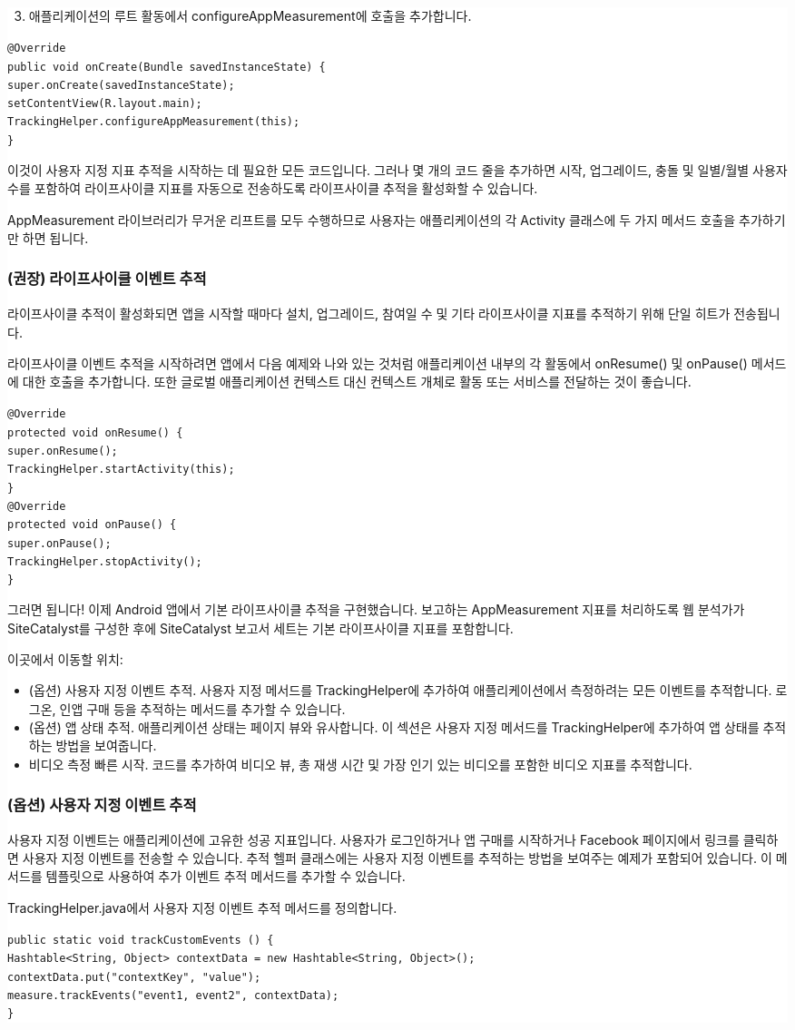 3. 애플리케이션의 루트 활동에서 configureAppMeasurement에 호출을 추가합니다.

```
@Override
public void onCreate(Bundle savedInstanceState) {
super.onCreate(savedInstanceState);
setContentView(R.layout.main);
TrackingHelper.configureAppMeasurement(this);
}
```

이것이 사용자 지정 지표 추적을 시작하는 데 필요한 모든 코드입니다. 그러나 몇 개의 코드 줄을 추가하면 시작, 업그레이드, 충돌 및 일별/월별 사용자 수를 포함하여 라이프사이클 지표를 자동으로 전송하도록 라이프사이클 추적을 활성화할 수 있습니다.

AppMeasurement 라이브러리가 무거운 리프트를 모두 수행하므로 사용자는 애플리케이션의 각 Activity 클래스에 두 가지 메서드 호출을 추가하기만 하면 됩니다.

### (권장) 라이프사이클 이벤트 추적

라이프사이클 추적이 활성화되면 앱을 시작할 때마다 설치, 업그레이드, 참여일 수 및 기타 라이프사이클 지표를 추적하기 위해 단일 히트가 전송됩니다.

라이프사이클 이벤트 추적을 시작하려면 앱에서 다음 예제와 나와 있는 것처럼 애플리케이션 내부의 각 활동에서 onResume() 및 onPause() 메서드에 대한 호출을 추가합니다. 또한 글로벌 애플리케이션 컨텍스트 대신 컨텍스트 개체로 활동 또는 서비스를 전달하는 것이 좋습니다.

```
@Override
protected void onResume() {
super.onResume();
TrackingHelper.startActivity(this);
}
@Override
protected void onPause() {
super.onPause();
TrackingHelper.stopActivity();
}
```

그러면 됩니다! 이제 Android 앱에서 기본 라이프사이클 추적을 구현했습니다. 보고하는 AppMeasurement 지표를 처리하도록 웹 분석가가 SiteCatalyst를 구성한 후에 SiteCatalyst 보고서 세트는 기본 라이프사이클 지표를 포함합니다.

이곳에서 이동할 위치:

* (옵션) 사용자 지정 이벤트 추적. 사용자 지정 메서드를 TrackingHelper에 추가하여 애플리케이션에서 측정하려는 모든 이벤트를 추적합니다. 로그온, 인앱 구매 등을 추적하는 메서드를 추가할 수 있습니다.
* (옵션) 앱 상태 추적. 애플리케이션 상태는 페이지 뷰와 유사합니다. 이 섹션은 사용자 지정 메서드를 TrackingHelper에 추가하여 앱 상태를 추적하는 방법을 보여줍니다.
* 비디오 측정 빠른 시작. 코드를 추가하여 비디오 뷰, 총 재생 시간 및 가장 인기 있는 비디오를 포함한 비디오 지표를 추적합니다.

### (옵션) 사용자 지정 이벤트 추적

사용자 지정 이벤트는 애플리케이션에 고유한 성공 지표입니다. 사용자가 로그인하거나 앱 구매를 시작하거나 Facebook 페이지에서 링크를 클릭하면 사용자 지정 이벤트를 전송할 수 있습니다. 추적 헬퍼 클래스에는 사용자 지정 이벤트를 추적하는 방법을 보여주는 예제가 포함되어 있습니다. 이 메서드를 템플릿으로 사용하여 추가 이벤트 추적 메서드를 추가할 수 있습니다.

TrackingHelper.java에서 사용자 지정 이벤트 추적 메서드를 정의합니다.

```
public static void trackCustomEvents () {
Hashtable<String, Object> contextData = new Hashtable<String, Object>();
contextData.put("contextKey", "value");
measure.trackEvents("event1, event2", contextData);
}
```
